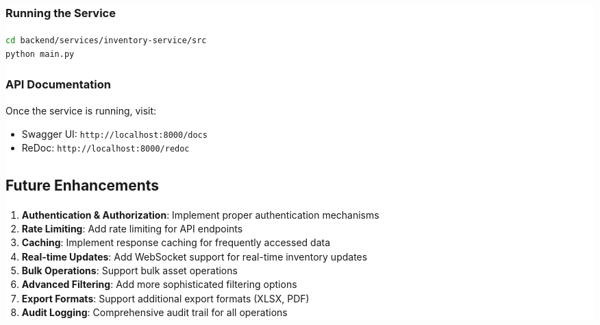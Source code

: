### Running the Service
```bash
cd backend/services/inventory-service/src
python main.py
```

### API Documentation
Once the service is running, visit:
- Swagger UI: `http://localhost:8000/docs`
- ReDoc: `http://localhost:8000/redoc`

## Future Enhancements

1. **Authentication & Authorization**: Implement proper authentication mechanisms
2. **Rate Limiting**: Add rate limiting for API endpoints
3. **Caching**: Implement response caching for frequently accessed data
4. **Real-time Updates**: Add WebSocket support for real-time inventory updates
5. **Bulk Operations**: Support bulk asset operations
6. **Advanced Filtering**: Add more sophisticated filtering options
7. **Export Formats**: Support additional export formats (XLSX, PDF)
8. **Audit Logging**: Comprehensive audit trail for all operations 